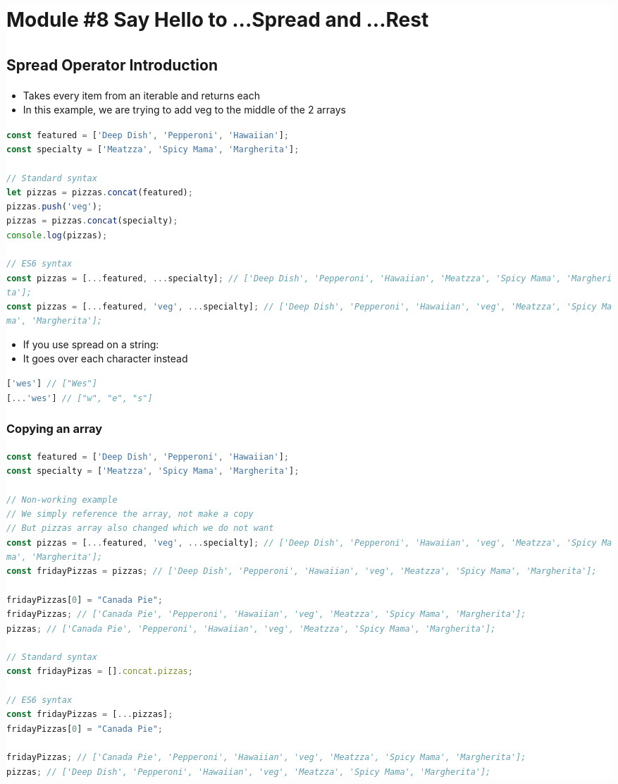 # Module #8 Say Hello to ...Spread and ...Rest
## Spread Operator Introduction
- Takes every item from an iterable and returns each
- In this example, we are trying to add veg to the middle of the 2 arrays
```js
const featured = ['Deep Dish', 'Pepperoni', 'Hawaiian'];
const specialty = ['Meatzza', 'Spicy Mama', 'Margherita'];

// Standard syntax
let pizzas = pizzas.concat(featured);
pizzas.push('veg');
pizzas = pizzas.concat(specialty);
console.log(pizzas);

// ES6 syntax
const pizzas = [...featured, ...specialty]; // ['Deep Dish', 'Pepperoni', 'Hawaiian', 'Meatzza', 'Spicy Mama', 'Margherita'];
const pizzas = [...featured, 'veg', ...specialty]; // ['Deep Dish', 'Pepperoni', 'Hawaiian', 'veg', 'Meatzza', 'Spicy Mama', 'Margherita'];
```

- If you use spread on a string:
- It goes over each character instead
```js
['wes'] // ["Wes"]
[...'wes'] // ["w", "e", "s"]
```

### Copying an array
```js
const featured = ['Deep Dish', 'Pepperoni', 'Hawaiian'];
const specialty = ['Meatzza', 'Spicy Mama', 'Margherita'];

// Non-working example
// We simply reference the array, not make a copy
// But pizzas array also changed which we do not want
const pizzas = [...featured, 'veg', ...specialty]; // ['Deep Dish', 'Pepperoni', 'Hawaiian', 'veg', 'Meatzza', 'Spicy Mama', 'Margherita'];
const fridayPizzas = pizzas; // ['Deep Dish', 'Pepperoni', 'Hawaiian', 'veg', 'Meatzza', 'Spicy Mama', 'Margherita'];

fridayPizzas[0] = "Canada Pie";
fridayPizzas; // ['Canada Pie', 'Pepperoni', 'Hawaiian', 'veg', 'Meatzza', 'Spicy Mama', 'Margherita'];
pizzas; // ['Canada Pie', 'Pepperoni', 'Hawaiian', 'veg', 'Meatzza', 'Spicy Mama', 'Margherita'];

// Standard syntax
const fridayPizas = [].concat.pizzas;

// ES6 syntax
const fridayPizzas = [...pizzas];
fridayPizzas[0] = "Canada Pie";

fridayPizzas; // ['Canada Pie', 'Pepperoni', 'Hawaiian', 'veg', 'Meatzza', 'Spicy Mama', 'Margherita'];
pizzas; // ['Deep Dish', 'Pepperoni', 'Hawaiian', 'veg', 'Meatzza', 'Spicy Mama', 'Margherita'];
```
